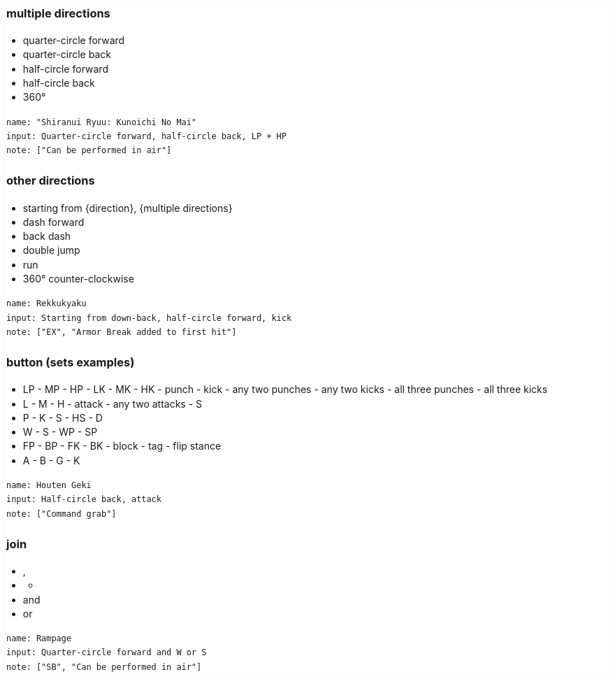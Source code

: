 ### multiple directions

* quarter-circle forward
* quarter-circle back
* half-circle forward
* half-circle back
* 360°

```
name: "Shiranui Ryuu: Kunoichi No Mai"
input: Quarter-circle forward, half-circle back, LP + HP
note: ["Can be performed in air"]
```

### other directions

* starting from {direction}, {multiple directions}
* dash forward
* back dash
* double jump
* run
* 360° counter-clockwise

```
name: Rekkukyaku
input: Starting from down-back, half-circle forward, kick
note: ["EX", "Armor Break added to first hit"]
```

### button (sets examples)

* LP - MP - HP - LK - MK - HK - punch - kick - any two punches - any two kicks - all three punches - all three kicks
* L - M - H - attack - any two attacks - S
* P - K - S - HS - D
* W - S - WP - SP
* FP - BP - FK - BK - block - tag - flip stance
* A - B - G - K

```
name: Houten Geki
input: Half-circle back, attack
note: ["Command grab"]
```

### join

* ,
* +
* and
* or

```
name: Rampage
input: Quarter-circle forward and W or S
note: ["SB", "Can be performed in air"]
```
